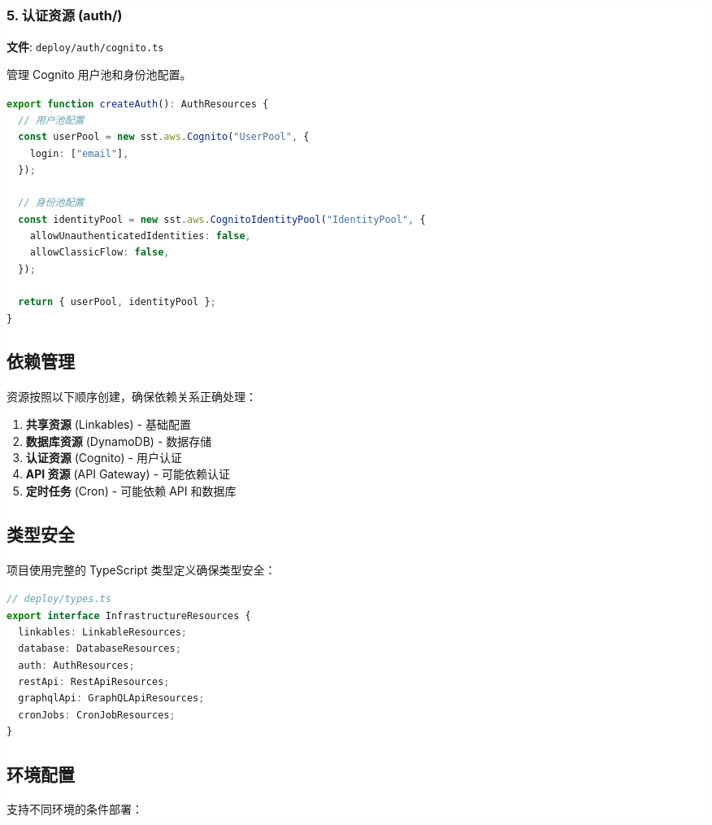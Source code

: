 ### 5. 认证资源 (auth/)

**文件**: `deploy/auth/cognito.ts`

管理 Cognito 用户池和身份池配置。

```typescript
export function createAuth(): AuthResources {
  // 用户池配置
  const userPool = new sst.aws.Cognito("UserPool", {
    login: ["email"],
  });

  // 身份池配置
  const identityPool = new sst.aws.CognitoIdentityPool("IdentityPool", {
    allowUnauthenticatedIdentities: false,
    allowClassicFlow: false,
  });

  return { userPool, identityPool };
}
```

## 依赖管理

资源按照以下顺序创建，确保依赖关系正确处理：

1. **共享资源** (Linkables) - 基础配置
2. **数据库资源** (DynamoDB) - 数据存储
3. **认证资源** (Cognito) - 用户认证
4. **API 资源** (API Gateway) - 可能依赖认证
5. **定时任务** (Cron) - 可能依赖 API 和数据库

## 类型安全

项目使用完整的 TypeScript 类型定义确保类型安全：

```typescript
// deploy/types.ts
export interface InfrastructureResources {
  linkables: LinkableResources;
  database: DatabaseResources;
  auth: AuthResources;
  restApi: RestApiResources;
  graphqlApi: GraphQLApiResources;
  cronJobs: CronJobResources;
}
```

## 环境配置

支持不同环境的条件部署：
